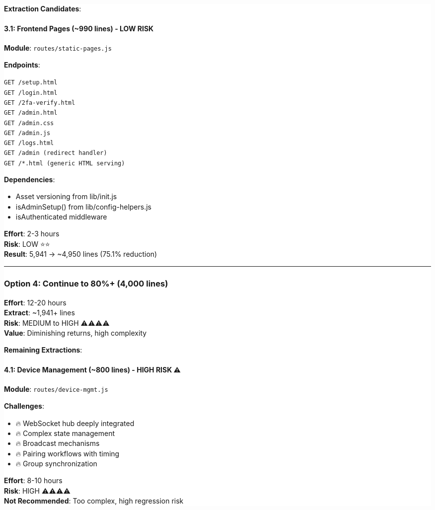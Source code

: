 **Extraction Candidates**:

#### 3.1: Frontend Pages (~990 lines) - LOW RISK

**Module**: `routes/static-pages.js`

**Endpoints**:

```
GET /setup.html
GET /login.html
GET /2fa-verify.html
GET /admin.html
GET /admin.css
GET /admin.js
GET /logs.html
GET /admin (redirect handler)
GET /*.html (generic HTML serving)
```

**Dependencies**:

- Asset versioning from lib/init.js
- isAdminSetup() from lib/config-helpers.js
- isAuthenticated middleware

**Effort**: 2-3 hours  
**Risk**: LOW ⭐⭐  
**Result**: 5,941 → ~4,950 lines (75.1% reduction)

---

### Option 4: Continue to 80%+ (4,000 lines)

**Effort**: 12-20 hours  
**Extract**: ~1,941+ lines  
**Risk**: MEDIUM to HIGH ⚠️⚠️⚠️⚠️  
**Value**: Diminishing returns, high complexity

**Remaining Extractions**:

#### 4.1: Device Management (~800 lines) - HIGH RISK ⚠️

**Module**: `routes/device-mgmt.js`

**Challenges**:

- 🔥 WebSocket hub deeply integrated
- 🔥 Complex state management
- 🔥 Broadcast mechanisms
- 🔥 Pairing workflows with timing
- 🔥 Group synchronization

**Effort**: 8-10 hours  
**Risk**: HIGH ⚠️⚠️⚠️⚠️  
**Not Recommended**: Too complex, high regression risk
